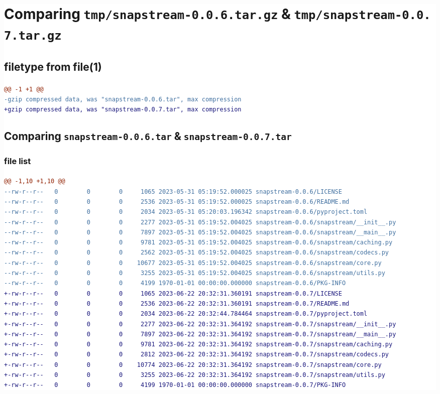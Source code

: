 # Comparing `tmp/snapstream-0.0.6.tar.gz` & `tmp/snapstream-0.0.7.tar.gz`

## filetype from file(1)

```diff
@@ -1 +1 @@
-gzip compressed data, was "snapstream-0.0.6.tar", max compression
+gzip compressed data, was "snapstream-0.0.7.tar", max compression
```

## Comparing `snapstream-0.0.6.tar` & `snapstream-0.0.7.tar`

### file list

```diff
@@ -1,10 +1,10 @@
--rw-r--r--   0        0        0     1065 2023-05-31 05:19:52.000025 snapstream-0.0.6/LICENSE
--rw-r--r--   0        0        0     2536 2023-05-31 05:19:52.000025 snapstream-0.0.6/README.md
--rw-r--r--   0        0        0     2034 2023-05-31 05:20:03.196342 snapstream-0.0.6/pyproject.toml
--rw-r--r--   0        0        0     2277 2023-05-31 05:19:52.004025 snapstream-0.0.6/snapstream/__init__.py
--rw-r--r--   0        0        0     7897 2023-05-31 05:19:52.004025 snapstream-0.0.6/snapstream/__main__.py
--rw-r--r--   0        0        0     9781 2023-05-31 05:19:52.004025 snapstream-0.0.6/snapstream/caching.py
--rw-r--r--   0        0        0     2562 2023-05-31 05:19:52.004025 snapstream-0.0.6/snapstream/codecs.py
--rw-r--r--   0        0        0    10677 2023-05-31 05:19:52.004025 snapstream-0.0.6/snapstream/core.py
--rw-r--r--   0        0        0     3255 2023-05-31 05:19:52.004025 snapstream-0.0.6/snapstream/utils.py
--rw-r--r--   0        0        0     4199 1970-01-01 00:00:00.000000 snapstream-0.0.6/PKG-INFO
+-rw-r--r--   0        0        0     1065 2023-06-22 20:32:31.360191 snapstream-0.0.7/LICENSE
+-rw-r--r--   0        0        0     2536 2023-06-22 20:32:31.360191 snapstream-0.0.7/README.md
+-rw-r--r--   0        0        0     2034 2023-06-22 20:32:44.784464 snapstream-0.0.7/pyproject.toml
+-rw-r--r--   0        0        0     2277 2023-06-22 20:32:31.364192 snapstream-0.0.7/snapstream/__init__.py
+-rw-r--r--   0        0        0     7897 2023-06-22 20:32:31.364192 snapstream-0.0.7/snapstream/__main__.py
+-rw-r--r--   0        0        0     9781 2023-06-22 20:32:31.364192 snapstream-0.0.7/snapstream/caching.py
+-rw-r--r--   0        0        0     2812 2023-06-22 20:32:31.364192 snapstream-0.0.7/snapstream/codecs.py
+-rw-r--r--   0        0        0    10774 2023-06-22 20:32:31.364192 snapstream-0.0.7/snapstream/core.py
+-rw-r--r--   0        0        0     3255 2023-06-22 20:32:31.364192 snapstream-0.0.7/snapstream/utils.py
+-rw-r--r--   0        0        0     4199 1970-01-01 00:00:00.000000 snapstream-0.0.7/PKG-INFO
```
